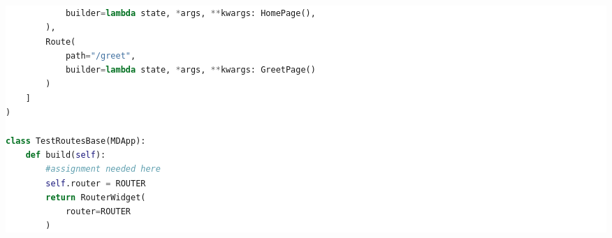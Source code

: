 ```py
            builder=lambda state, *args, **kwargs: HomePage(),
        ),
        Route(
            path="/greet",
            builder=lambda state, *args, **kwargs: GreetPage()
        )
    ]
)

class TestRoutesBase(MDApp):
    def build(self):
        #assignment needed here
        self.router = ROUTER
        return RouterWidget(
            router=ROUTER
        )
```